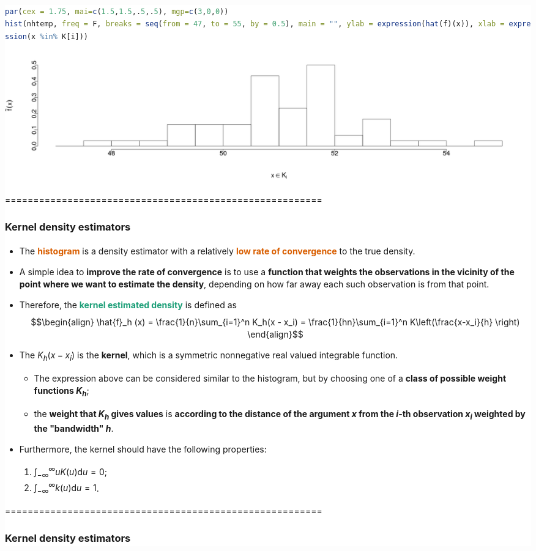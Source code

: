 
```r
par(cex = 1.75, mai=c(1.5,1.5,.5,.5), mgp=c(3,0,0))
hist(nhtemp, freq = F, breaks = seq(from = 47, to = 55, by = 0.5), main = "", ylab = expression(hat(f)(x)), xlab = expression(x %in% K[i]))
```

![plot of chunk unnamed-chunk-10](lesson_20_10_05-figure/unnamed-chunk-10-1.png)


========================================================
### Kernel density estimators

* The <b style="color:#d95f02">histogram</b> is a density estimator with a relatively <b style="color:#d95f02">low rate of convergence</b> to the true density. 

* A simple idea to <b>improve the rate of convergence</b> is to use a <strong>function that weights the observations in the vicinity of the point where we want to estimate the density</strong>, depending on how far away each such observation is from that point.

* Therefore, the <b style="color:#1b9e77">kernel estimated density</b> is defined as
  $$\begin{align}
  \hat{f}_h (x) = \frac{1}{n}\sum_{i=1}^n K_h(x - x_i) = \frac{1}{hn}\sum_{i=1}^n K\left(\frac{x-x_i}{h} \right) 
  \end{align}$$
  
* The  $K_h(x−x_i)$ is the <b>kernel</b>, which is a symmetric nonnegative real valued integrable function. 

  * The expression above can be considered similar to the histogram, but by choosing one of a <strong>class of possible weight functions $K_h$</strong>;
  
  * the <b>weight that $K_h$ gives values</b> is <strong>according to the distance of the argument $x$ from the $i$-th observation $x_i$ weighted by the "bandwidth" $h$</strong>.

* Furthermore, the kernel should have the following properties:
  1. $\int_{-\infty}^\infty uK(u)\mathrm{d}u = 0$;
  2. $\int_{-\infty}^\infty k(u) \mathrm{d}u = 1$.
  

========================================================
### Kernel density estimators

<div style="float:left; width:50%" class="fragment">